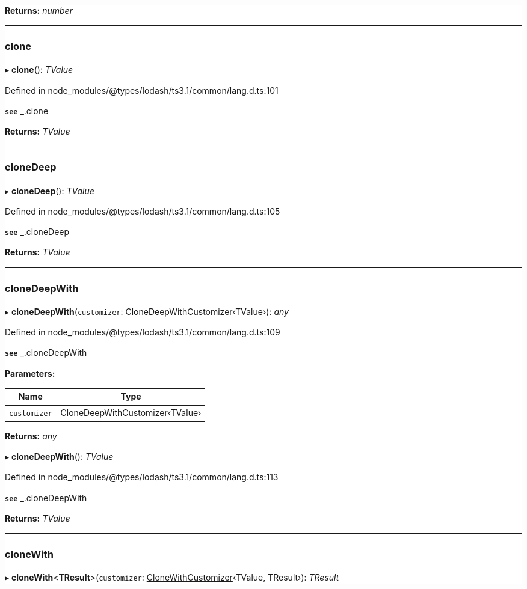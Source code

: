 **Returns:** *number*

___

###  clone

▸ **clone**(): *TValue*

Defined in node_modules/@types/lodash/ts3.1/common/lang.d.ts:101

**`see`** _.clone

**Returns:** *TValue*

___

###  cloneDeep

▸ **cloneDeep**(): *TValue*

Defined in node_modules/@types/lodash/ts3.1/common/lang.d.ts:105

**`see`** _.cloneDeep

**Returns:** *TValue*

___

###  cloneDeepWith

▸ **cloneDeepWith**(`customizer`: [CloneDeepWithCustomizer](../modules/____index_.md#clonedeepwithcustomizer)‹TValue›): *any*

Defined in node_modules/@types/lodash/ts3.1/common/lang.d.ts:109

**`see`** _.cloneDeepWith

**Parameters:**

Name | Type |
------ | ------ |
`customizer` | [CloneDeepWithCustomizer](../modules/____index_.md#clonedeepwithcustomizer)‹TValue› |

**Returns:** *any*

▸ **cloneDeepWith**(): *TValue*

Defined in node_modules/@types/lodash/ts3.1/common/lang.d.ts:113

**`see`** _.cloneDeepWith

**Returns:** *TValue*

___

###  cloneWith

▸ **cloneWith**<**TResult**>(`customizer`: [CloneWithCustomizer](../modules/____index_.md#clonewithcustomizer)‹TValue, TResult›): *TResult*
